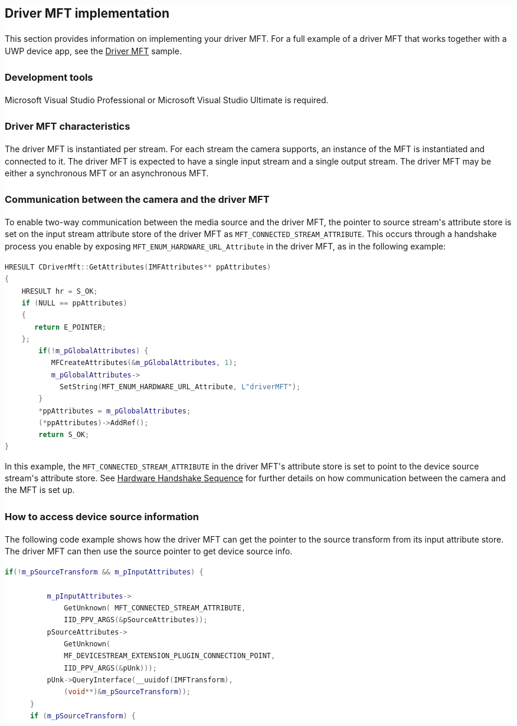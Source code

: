 ## Driver MFT implementation

This section provides information on implementing your driver MFT. For a full example of a driver MFT that works together with a UWP device app, see the [Driver MFT](/samples/browse/) sample.

### Development tools

Microsoft Visual Studio Professional or Microsoft Visual Studio Ultimate is required.

### Driver MFT characteristics

The driver MFT is instantiated per stream. For each stream the camera supports, an instance of the MFT is instantiated and connected to it. The driver MFT is expected to have a single input stream and a single output stream. The driver MFT may be either a synchronous MFT or an asynchronous MFT.

### Communication between the camera and the driver MFT

To enable two-way communication between the media source and the driver MFT, the pointer to source stream's attribute store is set on the input stream attribute store of the driver MFT as `MFT_CONNECTED_STREAM_ATTRIBUTE`. This occurs through a handshake process you enable by exposing `MFT_ENUM_HARDWARE_URL_Attribute` in the driver MFT, as in the following example:

```cpp
HRESULT CDriverMft::GetAttributes(IMFAttributes** ppAttributes)
{
    HRESULT hr = S_OK;
    if (NULL == ppAttributes)
    {
       return E_POINTER; 
    };
        if(!m_pGlobalAttributes) {
           MFCreateAttributes(&m_pGlobalAttributes, 1);
           m_pGlobalAttributes-> 
             SetString(MFT_ENUM_HARDWARE_URL_Attribute, L"driverMFT");
        }
        *ppAttributes = m_pGlobalAttributes;
        (*ppAttributes)->AddRef();
        return S_OK;
}
```

In this example, the `MFT_CONNECTED_STREAM_ATTRIBUTE` in the driver MFT's attribute store is set to point to the device source stream's attribute store. See [Hardware Handshake Sequence](/windows/win32/medfound/hardware-mfts) for further details on how communication between the camera and the MFT is set up.

### How to access device source information

The following code example shows how the driver MFT can get the pointer to the source transform from its input attribute store. The driver MFT can then use the source pointer to get device source info.

```cpp
if(!m_pSourceTransform && m_pInputAttributes) {

          m_pInputAttributes->
              GetUnknown( MFT_CONNECTED_STREAM_ATTRIBUTE,
              IID_PPV_ARGS(&pSourceAttributes));
          pSourceAttributes-> 
              GetUnknown(
              MF_DEVICESTREAM_EXTENSION_PLUGIN_CONNECTION_POINT,            
              IID_PPV_ARGS(&pUnk)));
          pUnk->QueryInterface(__uuidof(IMFTransform), 
              (void**)&m_pSourceTransform));
      }
      if (m_pSourceTransform) {
```